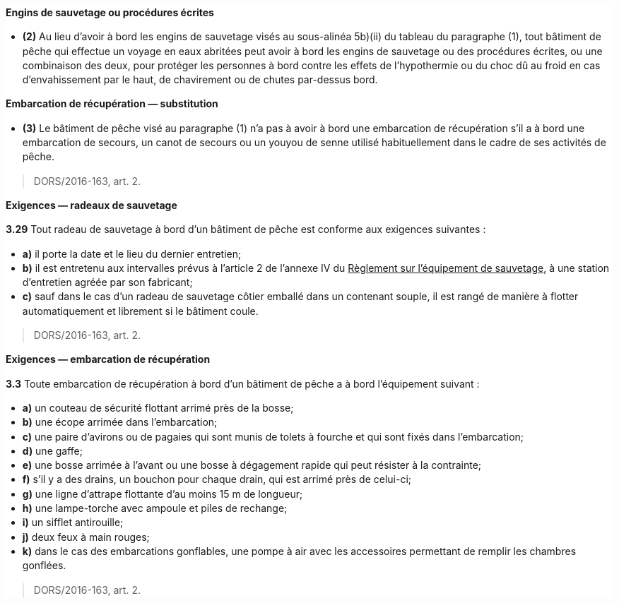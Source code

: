 

</td>
</tr>
</table>


**Engins de sauvetage ou procédures écrites**

- **(2)** Au lieu d’avoir à bord les engins de sauvetage visés au sous-alinéa 5b)(ii) du tableau du paragraphe (1), tout bâtiment de pêche qui effectue un voyage en eaux abritées peut avoir à bord les engins de sauvetage ou des procédures écrites, ou une combinaison des deux, pour protéger les personnes à bord contre les effets de l’hypothermie ou du choc dû au froid en cas d’envahissement par le haut, de chavirement ou de chutes par-dessus bord.

**Embarcation de récupération — substitution**

- **(3)** Le bâtiment de pêche visé au paragraphe (1) n’a pas à avoir à bord une embarcation de récupération s’il a à bord une embarcation de secours, un canot de secours ou un youyou de senne utilisé habituellement dans le cadre de ses activités de pêche.
> DORS/2016-163, art. 2.





**Exigences — radeaux de sauvetage**

**3.29** Tout radeau de sauvetage à bord d’un bâtiment de pêche est conforme aux exigences suivantes :
- **a)** il porte la date et le lieu du dernier entretien;
- **b)** il est entretenu aux intervalles prévus à l’article 2 de l’annexe IV du [Règlement sur l’équipement de sauvetage](/fr/Règlements/Codification%20des%20règlements%20du%20Canada/1401-1500/C.R.C.,%20ch.%201436.md), à une station d’entretien agréée par son fabricant;
- **c)** sauf dans le cas d’un radeau de sauvetage côtier emballé dans un contenant souple, il est rangé de manière à flotter automatiquement et librement si le bâtiment coule.
> DORS/2016-163, art. 2.





**Exigences — embarcation de récupération**

**3.3** Toute embarcation de récupération à bord d’un bâtiment de pêche a à bord l’équipement suivant :
- **a)** un couteau de sécurité flottant arrimé près de la bosse;
- **b)** une écope arrimée dans l’embarcation;
- **c)** une paire d’avirons ou de pagaies qui sont munis de tolets à fourche et qui sont fixés dans l’embarcation;
- **d)** une gaffe;
- **e)** une bosse arrimée à l’avant ou une bosse à dégagement rapide qui peut résister à la contrainte;
- **f)** s’il y a des drains, un bouchon pour chaque drain, qui est arrimé près de celui-ci;
- **g)** une ligne d’attrape flottante d’au moins 15 m de longueur;
- **h)** une lampe-torche avec ampoule et piles de rechange;
- **i)** un sifflet antirouille;
- **j)** deux feux à main rouges;
- **k)** dans le cas des embarcations gonflables, une pompe à air avec les accessoires permettant de remplir les chambres gonflées.
> DORS/2016-163, art. 2.
